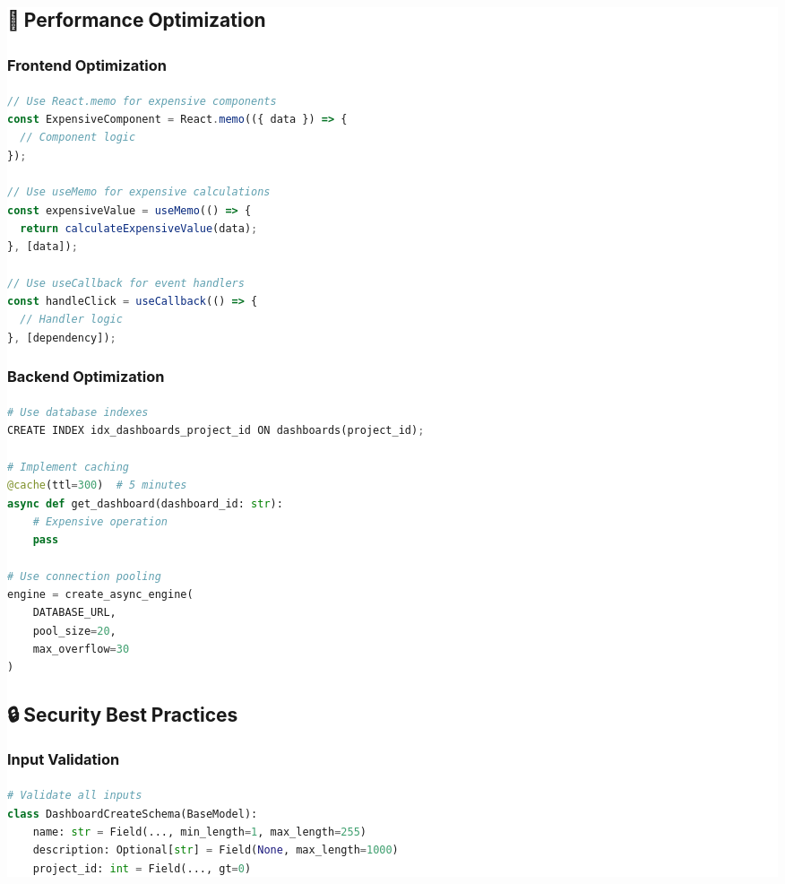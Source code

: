 ## 🚀 Performance Optimization

### Frontend Optimization
```typescript
// Use React.memo for expensive components
const ExpensiveComponent = React.memo(({ data }) => {
  // Component logic
});

// Use useMemo for expensive calculations
const expensiveValue = useMemo(() => {
  return calculateExpensiveValue(data);
}, [data]);

// Use useCallback for event handlers
const handleClick = useCallback(() => {
  // Handler logic
}, [dependency]);
```

### Backend Optimization
```python
# Use database indexes
CREATE INDEX idx_dashboards_project_id ON dashboards(project_id);

# Implement caching
@cache(ttl=300)  # 5 minutes
async def get_dashboard(dashboard_id: str):
    # Expensive operation
    pass

# Use connection pooling
engine = create_async_engine(
    DATABASE_URL,
    pool_size=20,
    max_overflow=30
)
```

## 🔒 Security Best Practices

### Input Validation
```python
# Validate all inputs
class DashboardCreateSchema(BaseModel):
    name: str = Field(..., min_length=1, max_length=255)
    description: Optional[str] = Field(None, max_length=1000)
    project_id: int = Field(..., gt=0)
```
